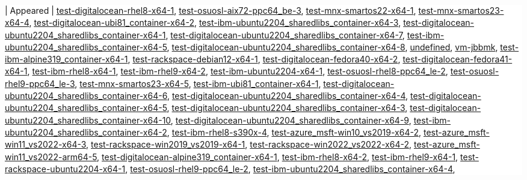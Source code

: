 | Appeared | [test-digitalocean-rhel8-x64-1](https://ci.nodejs.org/job/node-test-commit-linux/nodes=rhel8-x64/62970/console), [test-osuosl-aix72-ppc64_be-3](https://ci.nodejs.org/job/node-test-commit-aix/nodes=aix72-ppc64/55792/console), [test-mnx-smartos22-x64-1](https://ci.nodejs.org/job/node-test-commit-smartos/nodes=smartos22-x64/59006/console), [test-mnx-smartos23-x64-4](https://ci.nodejs.org/job/node-test-commit-smartos/nodes=smartos23-x64/59006/console), [test-digitalocean-ubi81_container-x64-2](https://ci.nodejs.org/job/node-test-commit-linux-containered/nodes=ubi81_sharedlibs_openssl111fips_x64/48816/console), [test-ibm-ubuntu2204_sharedlibs_container-x64-3](https://ci.nodejs.org/job/node-test-commit-linux-containered/nodes=ubuntu2204_sharedlibs_openssl32_x64/48816/console), [test-digitalocean-ubuntu2204_sharedlibs_container-x64-1](https://ci.nodejs.org/job/node-test-commit-linux-containered/nodes=ubuntu2204_sharedlibs_smallicu_x64/48816/console), [test-digitalocean-ubuntu2204_sharedlibs_container-x64-7](https://ci.nodejs.org/job/node-test-commit-linux-containered/nodes=ubuntu2204_sharedlibs_withoutintl_x64/48816/console), [test-ibm-ubuntu2204_sharedlibs_container-x64-5](https://ci.nodejs.org/job/node-test-commit-linux-containered/nodes=ubuntu2204_sharedlibs_withoutssl_x64/48816/console), [test-digitalocean-ubuntu2204_sharedlibs_container-x64-8](https://ci.nodejs.org/job/node-test-commit-linux-containered/nodes=ubuntu2204_sharedlibs_zlib_x64/48816/console), [undefined](https://ci.nodejs.org/job/node-test-commit-custom-suites-freestyle/40605/console), [vm-jbbmk](https://ci.nodejs.org/job/node-test-commit-osx/nodes=osx13-x64/63445/console), [test-ibm-alpine319_container-x64-1](https://ci.nodejs.org/job/node-test-commit-linux/nodes=alpine-latest-x64/62956/console), [test-rackspace-debian12-x64-1](https://ci.nodejs.org/job/node-test-commit-linux/nodes=debian12-x64/62956/console), [test-digitalocean-fedora40-x64-2](https://ci.nodejs.org/job/node-test-commit-linux/nodes=fedora-last-latest-x64/62956/console), [test-digitalocean-fedora41-x64-1](https://ci.nodejs.org/job/node-test-commit-linux/nodes=fedora-latest-x64/62956/console), [test-ibm-rhel8-x64-1](https://ci.nodejs.org/job/node-test-commit-linux/nodes=rhel8-x64/62956/console), [test-ibm-rhel9-x64-2](https://ci.nodejs.org/job/node-test-commit-linux/nodes=rhel9-x64/62956/console), [test-ibm-ubuntu2204-x64-1](https://ci.nodejs.org/job/node-test-commit-linux/nodes=ubuntu2204-64/62956/console), [test-osuosl-rhel8-ppc64_le-2](https://ci.nodejs.org/job/node-test-commit-plinux/nodes=rhel8-ppc64le/57550/console), [test-osuosl-rhel9-ppc64_le-3](https://ci.nodejs.org/job/node-test-commit-plinux/nodes=rhel9-ppc64le/57550/console), [test-mnx-smartos23-x64-5](https://ci.nodejs.org/job/node-test-commit-smartos/nodes=smartos23-x64/58993/console), [test-ibm-ubi81_container-x64-1](https://ci.nodejs.org/job/node-test-commit-linux-containered/nodes=ubi81_sharedlibs_openssl111fips_x64/48801/console), [test-digitalocean-ubuntu2204_sharedlibs_container-x64-6](https://ci.nodejs.org/job/node-test-commit-linux-containered/nodes=ubuntu2204_sharedlibs_icu_x64/48801/console), [test-digitalocean-ubuntu2204_sharedlibs_container-x64-4](https://ci.nodejs.org/job/node-test-commit-linux-containered/nodes=ubuntu2204_sharedlibs_openssl111_x64/48801/console), [test-digitalocean-ubuntu2204_sharedlibs_container-x64-5](https://ci.nodejs.org/job/node-test-commit-linux-containered/nodes=ubuntu2204_sharedlibs_openssl31_x64/48801/console), [test-digitalocean-ubuntu2204_sharedlibs_container-x64-3](https://ci.nodejs.org/job/node-test-commit-linux-containered/nodes=ubuntu2204_sharedlibs_openssl32_x64/48801/console), [test-digitalocean-ubuntu2204_sharedlibs_container-x64-10](https://ci.nodejs.org/job/node-test-commit-linux-containered/nodes=ubuntu2204_sharedlibs_shared_x64/48801/console), [test-digitalocean-ubuntu2204_sharedlibs_container-x64-9](https://ci.nodejs.org/job/node-test-commit-linux-containered/nodes=ubuntu2204_sharedlibs_withoutssl_x64/48801/console), [test-ibm-ubuntu2204_sharedlibs_container-x64-2](https://ci.nodejs.org/job/node-test-commit-linux-containered/nodes=ubuntu2204_sharedlibs_zlib_x64/48801/console), [test-ibm-rhel8-s390x-4](https://ci.nodejs.org/job/node-test-commit-linuxone/nodes=rhel8-s390x/47927/console), [test-azure_msft-win10_vs2019-x64-2](https://ci.nodejs.org/job/node-test-binary-windows-js-suites/RUN_SUBSET=1,nodes=win10-COMPILED_BY-vs2022/32431/console), [test-azure_msft-win11_vs2022-x64-3](https://ci.nodejs.org/job/node-test-binary-windows-js-suites/RUN_SUBSET=1,nodes=win11-COMPILED_BY-vs2022/32431/console), [test-rackspace-win2019_vs2019-x64-1](https://ci.nodejs.org/job/node-test-binary-windows-js-suites/RUN_SUBSET=1,nodes=win2019-COMPILED_BY-vs2022/32431/console), [test-rackspace-win2022_vs2022-x64-2](https://ci.nodejs.org/job/node-test-binary-windows-js-suites/RUN_SUBSET=1,nodes=win2022-COMPILED_BY-vs2022/32431/console), [test-azure_msft-win11_vs2022-arm64-5](https://ci.nodejs.org/job/node-test-binary-windows-js-suites/RUN_SUBSET=2,nodes=win11-arm64-COMPILED_BY-vs2022-arm64/32431/console), [test-digitalocean-alpine319_container-x64-1](https://ci.nodejs.org/job/node-test-commit-linux/nodes=alpine-latest-x64/62938/console), [test-ibm-rhel8-x64-2](https://ci.nodejs.org/job/node-test-commit-linux/nodes=rhel8-x64/62938/console), [test-ibm-rhel9-x64-1](https://ci.nodejs.org/job/node-test-commit-linux/nodes=rhel9-x64/62938/console), [test-rackspace-ubuntu2204-x64-1](https://ci.nodejs.org/job/node-test-commit-linux/nodes=ubuntu2204-64/62938/console), [test-osuosl-rhel9-ppc64_le-2](https://ci.nodejs.org/job/node-test-commit-plinux/nodes=rhel9-ppc64le/57532/console), [test-ibm-ubuntu2204_sharedlibs_container-x64-4](https://ci.nodejs.org/job/node-test-commit-linux-containered/nodes=ubuntu2204_sharedlibs_icu_x64/48781/console),